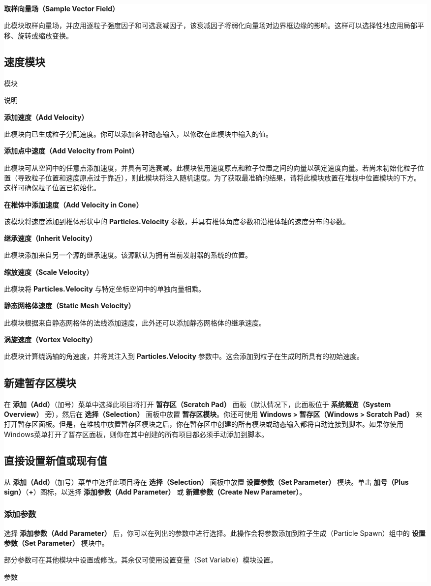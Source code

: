 **取样向量场（Sample Vector Field）**

此模块取样向量场，并应用逐粒子强度因子和可选衰减因子，该衰减因子将弱化向量场对边界框边缘的影响。这样可以选择性地应用局部平移、旋转或缩放变换。

## 速度模块

模块

说明

**添加速度（Add Velocity）**

此模块向已生成粒子分配速度。你可以添加各种动态输入，以修改在此模块中输入的值。

**添加点中速度（Add Velocity from Point）**

此模块可从空间中的任意点添加速度，并具有可选衰减。此模块使用速度原点和粒子位置之间的向量以确定速度向量。若尚未初始化粒子位置（导致粒子位置和速度原点过于靠近），则此模块将注入随机速度。为了获取最准确的结果，请将此模块放置在堆栈中位置模块的下方。这样可确保粒子位置已初始化。

**在椎体中添加速度（Add Velocity in Cone）**

该模块将速度添加到椎体形状中的 **Particles.Velocity** 参数，并具有椎体角度参数和沿椎体轴的速度分布的参数。

**继承速度（Inherit Velocity）**

此模块添加来自另一个源的继承速度。该源默认为拥有当前发射器的系统的位置。

**缩放速度（Scale Velocity）**

此模块将 **Particles.Velocity** 与特定坐标空间中的单独向量相乘。

**静态网格体速度（Static Mesh Velocity）**

此模块根据来自静态网格体的法线添加速度，此外还可以添加静态网格体的继承速度。

**涡旋速度（Vortex Velocity）**

此模块计算绕涡轴的角速度，并将其注入到 **Particles.Velocity** 参数中。这会添加到粒子在生成时所具有的初始速度。

## 新建暂存区模块

在 **添加（Add）**（加号）菜单中选择此项目将打开 **暂存区（Scratch Pad）** 面板（默认情况下，此面板位于 **系统概览（System Overview）** 旁），然后在 **选择（Selection）** 面板中放置 **暂存区模块**。你还可使用 **Windows > 暂存区（Windows > Scratch Pad）** 来打开暂存区面板。但是，在堆栈中放置暂存区模块之后，你在暂存区中创建的所有模块或动态输入都将自动连接到脚本。如果你使用Windows菜单打开了暂存区面板，则你在其中创建的所有项目都必须手动添加到脚本。

## 直接设置新值或现有值

从 **添加（Add）**（加号）菜单中选择此项目将在 **选择（Selection）** 面板中放置 **设置参数（Set Parameter）** 模块。单击 **加号（Plus sign）**（**+**）图标，以选择 **添加参数（Add Parameter）** 或 **新建参数（Create New Parameter）**。

### 添加参数

选择 **添加参数（Add Parameter）** 后，你可以在列出的参数中进行选择。此操作会将参数添加到粒子生成（Particle Spawn）组中的 **设置参数（Set Parameter）** 模块中。

部分参数可在其他模块中设置或修改。其余仅可使用设置变量（Set Variable）模块设置。

参数
